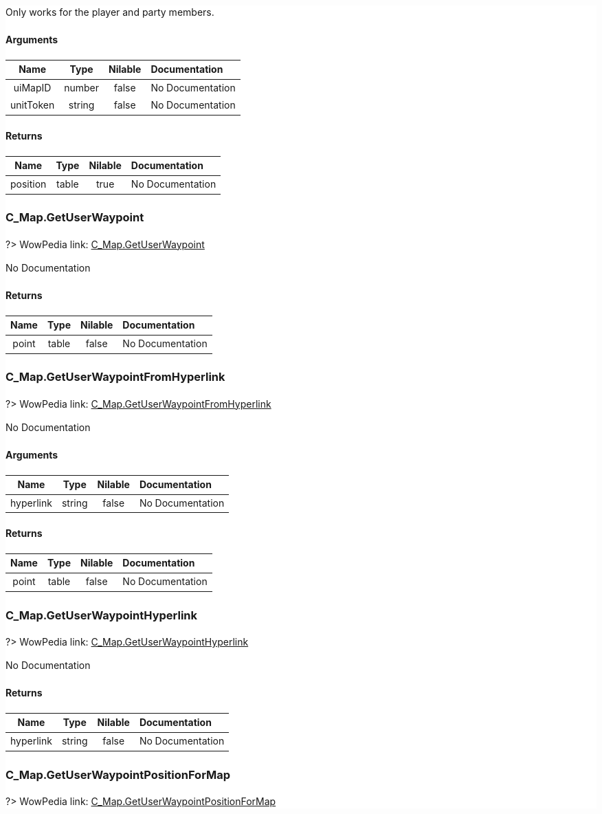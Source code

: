Only works for the player and party members.
#### Arguments
|Name|Type|Nilable|Documentation|
|:---:|:---:|:---:|:---|
|uiMapID|number|false|No Documentation|
|unitToken|string|false|No Documentation|
#### Returns
|Name|Type|Nilable|Documentation|
|:---:|:---:|:---:|:---|
|position|table|true|No Documentation|
### C_Map.GetUserWaypoint
?> WowPedia link: [C_Map.GetUserWaypoint](https://wow.gamepedia.com/API_C_Map.GetUserWaypoint)

No Documentation

#### Returns
|Name|Type|Nilable|Documentation|
|:---:|:---:|:---:|:---|
|point|table|false|No Documentation|
### C_Map.GetUserWaypointFromHyperlink
?> WowPedia link: [C_Map.GetUserWaypointFromHyperlink](https://wow.gamepedia.com/API_C_Map.GetUserWaypointFromHyperlink)

No Documentation

#### Arguments
|Name|Type|Nilable|Documentation|
|:---:|:---:|:---:|:---|
|hyperlink|string|false|No Documentation|
#### Returns
|Name|Type|Nilable|Documentation|
|:---:|:---:|:---:|:---|
|point|table|false|No Documentation|
### C_Map.GetUserWaypointHyperlink
?> WowPedia link: [C_Map.GetUserWaypointHyperlink](https://wow.gamepedia.com/API_C_Map.GetUserWaypointHyperlink)

No Documentation

#### Returns
|Name|Type|Nilable|Documentation|
|:---:|:---:|:---:|:---|
|hyperlink|string|false|No Documentation|
### C_Map.GetUserWaypointPositionForMap
?> WowPedia link: [C_Map.GetUserWaypointPositionForMap](https://wow.gamepedia.com/API_C_Map.GetUserWaypointPositionForMap)
